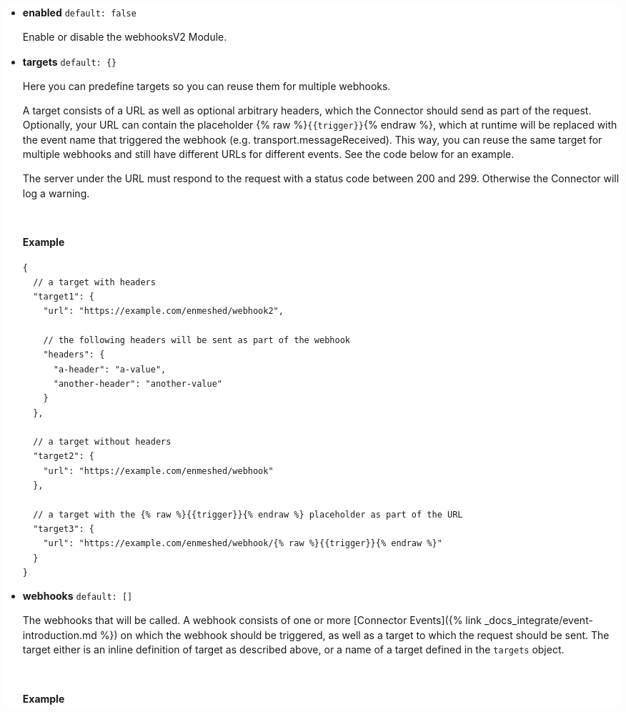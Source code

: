 - **enabled** `default: false`

  Enable or disable the webhooksV2 Module.

- **targets** `default: {}`

  Here you can predefine targets so you can reuse them for multiple webhooks.

  A target consists of a URL as well as optional arbitrary headers, which the Connector should send as part of the request. Optionally, your URL can contain the placeholder {% raw %}`{{trigger}}`{% endraw %}, which at runtime will be replaced with the event name that triggered the webhook (e.g. transport.messageReceived). This way, you can reuse the same target for multiple webhooks and still have different URLs for different events. See the code below for an example.

  The server under the URL must respond to the request with a status code between 200 and 299. Otherwise the Connector will log a warning.

  <br>

  **Example**

  ```jsonc
  {
    // a target with headers
    "target1": {
      "url": "https://example.com/enmeshed/webhook2",

      // the following headers will be sent as part of the webhook
      "headers": {
        "a-header": "a-value",
        "another-header": "another-value"
      }
    },

    // a target without headers
    "target2": {
      "url": "https://example.com/enmeshed/webhook"
    },

    // a target with the {% raw %}{{trigger}}{% endraw %} placeholder as part of the URL
    "target3": {
      "url": "https://example.com/enmeshed/webhook/{% raw %}{{trigger}}{% endraw %}"
    }
  }
  ```

- **webhooks** `default: []`

  The webhooks that will be called. A webhook consists of one or more [Connector Events]({% link _docs_integrate/event-introduction.md %}) on which the webhook should be triggered, as well as a target to which the request should be sent. The target either is an inline definition of target as described above, or a name of a target defined in the `targets` object.

  <br>

  **Example**
